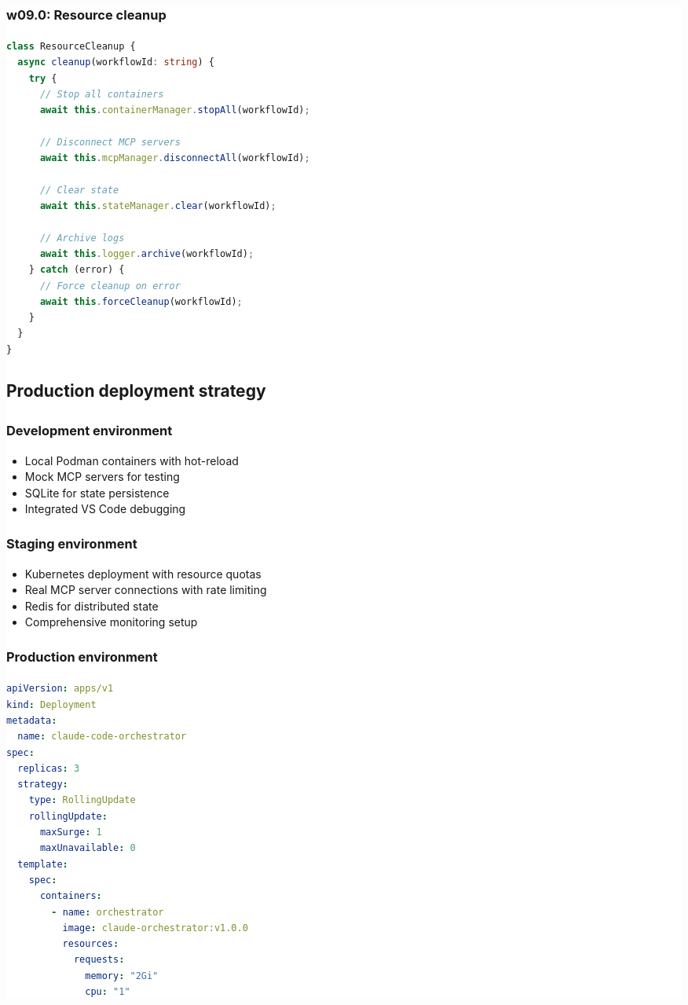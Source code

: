 ### w09.0: Resource cleanup

```typescript
class ResourceCleanup {
  async cleanup(workflowId: string) {
    try {
      // Stop all containers
      await this.containerManager.stopAll(workflowId);

      // Disconnect MCP servers
      await this.mcpManager.disconnectAll(workflowId);

      // Clear state
      await this.stateManager.clear(workflowId);

      // Archive logs
      await this.logger.archive(workflowId);
    } catch (error) {
      // Force cleanup on error
      await this.forceCleanup(workflowId);
    }
  }
}
```

## Production deployment strategy

### Development environment

- Local Podman containers with hot-reload
- Mock MCP servers for testing
- SQLite for state persistence
- Integrated VS Code debugging

### Staging environment

- Kubernetes deployment with resource quotas
- Real MCP server connections with rate limiting
- Redis for distributed state
- Comprehensive monitoring setup

### Production environment

```yaml
apiVersion: apps/v1
kind: Deployment
metadata:
  name: claude-code-orchestrator
spec:
  replicas: 3
  strategy:
    type: RollingUpdate
    rollingUpdate:
      maxSurge: 1
      maxUnavailable: 0
  template:
    spec:
      containers:
        - name: orchestrator
          image: claude-orchestrator:v1.0.0
          resources:
            requests:
              memory: "2Gi"
              cpu: "1"
```